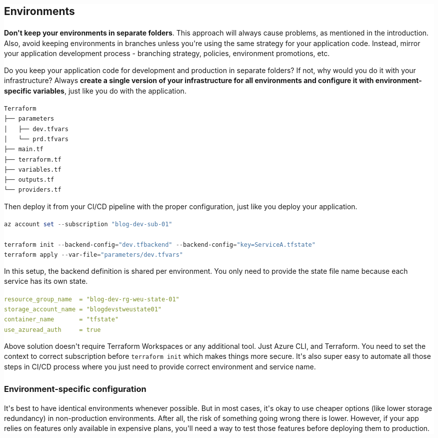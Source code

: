 ## Environments

**Don't keep your environments in separate folders**. This approach will always cause problems, as mentioned in the introduction. Also, avoid keeping environments in branches unless you're using the same strategy for your application code. Instead, mirror your application development process - branching strategy, policies, environment promotions, etc.

Do you keep your application code for development and production in separate folders? If not, why would you do it with your infrastructure? Always **create a single version of your infrastructure for all environments and configure it with environment-specific variables**, just like you do with the application.

```bash
Terraform
├── parameters
│   ├── dev.tfvars
│   └── prd.tfvars
├── main.tf
├── terraform.tf
├── variables.tf
├── outputs.tf
└── providers.tf
```

Then deploy it from your CI/CD pipeline with the proper configuration, just like you deploy your application.

```powershell
az account set --subscription "blog-dev-sub-01"

terraform init --backend-config="dev.tfbackend" --backend-config="key=ServiceA.tfstate"
terraform apply --var-file="parameters/dev.tfvars"
```

In this setup, the backend definition is shared per environment. You only need to provide the state file name because each service has its own state.

```yaml
resource_group_name  = "blog-dev-rg-weu-state-01"
storage_account_name = "blogdevstweustate01"
container_name       = "tfstate"
use_azuread_auth     = true
```

Above solution doesn't require Terraform Workspaces or any additional tool. Just Azure CLI, and Terraform. You need to set the context to correct subscription before `terraform init` which makes things more secure. It's also super easy to automate all those steps in CI/CD process where you just need to provide correct environment and service name.

### Environment-specific configuration

It's best to have identical environments whenever possible. But in most cases, it's okay to use cheaper options (like lower storage redundancy) in non-production environments. After all, the risk of something going wrong there is lower. However, if your app relies on features only available in expensive plans, you'll need a way to test those features before deploying them to production.
